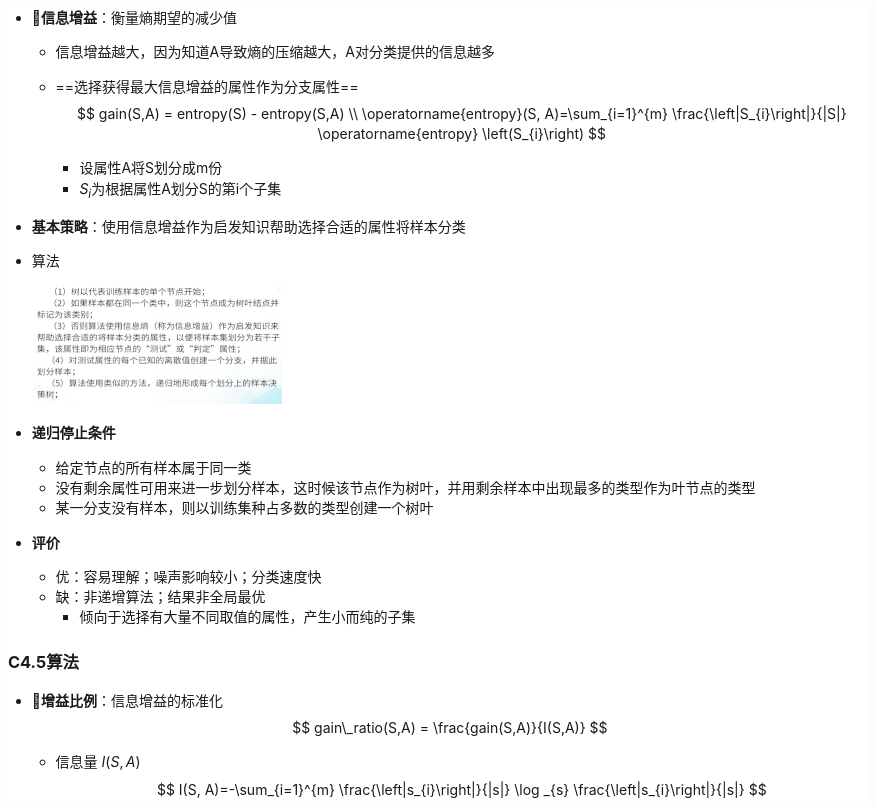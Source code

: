 - **🌟信息增益**：衡量熵期望的减少值

  - 信息增益越大，因为知道A导致熵的压缩越大，A对分类提供的信息越多

  - ==选择获得最大信息增益的属性作为分支属性==
    $$
    gain(S,A) = entropy(S) - entropy(S,A) \\
    \operatorname{entropy}(S, A)=\sum_{i=1}^{m} \frac{\left|S_{i}\right|}{|S|} \operatorname{entropy} \left(S_{i}\right)
    $$

    - 设属性A将S划分成m份
    - $S_i$为根据属性A划分S的第i个子集

- **基本策略**：使用信息增益作为启发知识帮助选择合适的属性将样本分类

- 算法

  <img src="../assets/image-20210118153633341.png" alt="image-20210118153633341" style="zoom:50%;" />

- **递归停止条件**

  - 给定节点的所有样本属于同一类
  - 没有剩余属性可用来进一步划分样本，这时候该节点作为树叶，并用剩余样本中出现最多的类型作为叶节点的类型
  - 某一分支没有样本，则以训练集种占多数的类型创建一个树叶

- **评价**

  - 优：容易理解；噪声影响较小；分类速度快
  - 缺：非递增算法；结果非全局最优
    - 倾向于选择有大量不同取值的属性，产生小而纯的子集

### C4.5算法

- **🌟增益比例**：信息增益的标准化
  $$
  gain\_ratio(S,A) = \frac{gain(S,A)}{I(S,A)}
  $$

  - 信息量 $I(S,A)$
    $$
    I(S, A)=-\sum_{i=1}^{m} \frac{\left|s_{i}\right|}{|s|} \log _{s} \frac{\left|s_{i}\right|}{|s|}
    $$
